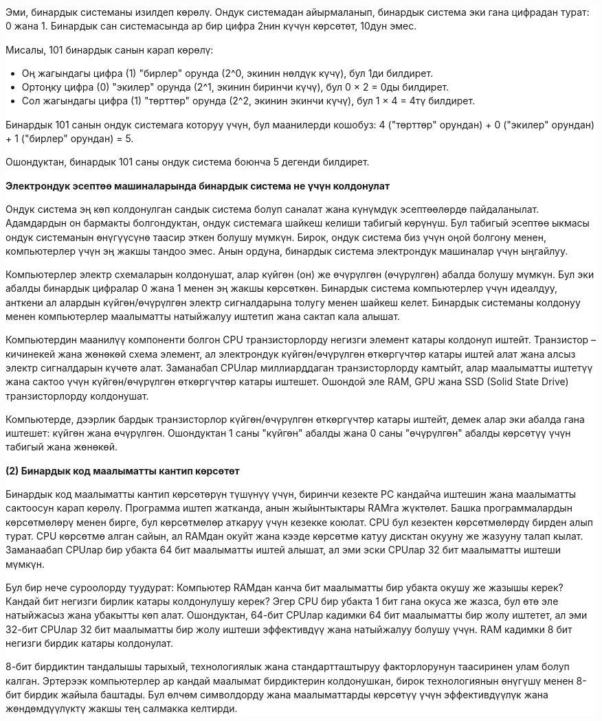 Эми, бинардык системаны изилдеп көрөлү. Ондук системадан айырмаланып, бинардык система эки гана цифрадан турат: 0 жана 1. Бинардык сан системасында ар бир цифра 2нин күчүн көрсөтөт, 10дун эмес.

Мисалы, 101 бинардык санын карап көрөлү:

- Оң жагындагы цифра (1) "бирлер" орунда (2^0, экинин нөлдүк күчү), бул 1ди билдирет.
- Ортоңку цифра (0) "экилер" орунда (2^1, экинин биринчи күчү), бул 0 × 2 = 0ды билдирет.
- Сол жагындагы цифра (1) "төрттөр" орунда (2^2, экинин экинчи күчү), бул 1 × 4 = 4тү билдирет.

Бинардык 101 санын ондук системага которуу үчүн, бул маанилерди кошобуз: 4 ("төрттөр" орундан) + 0 ("экилер" орундан) + 1 ("бирлер" орундан) = 5.

Ошондуктан, бинардык 101 саны ондук система боюнча 5 дегенди билдирет.

**Электрондук эсептөө машиналарында бинардык система не үчүн колдонулат**

Ондук система эң көп колдонулган сандык система болуп саналат жана күнүмдүк эсептөөлөрдө пайдаланылат. Адамдардын он бармакты болгондуктан, ондук системага шайкеш келиши табигый көрүнүш. Бул табигый эсептөө ыкмасы ондук системанын өнүгүүсүнө таасир эткен болушу мүмкүн. Бирок, ондук система биз үчүн оңой болгону менен, компьютерлер үчүн эң жакшы тандоо эмес. Анын ордуна, бинардык система электрондук машиналар үчүн ыңгайлуу.

Компьютерлер электр схемаларын колдонушат, алар күйгөн (он) же өчүрүлгөн (өчүрүлгөн) абалда болушу мүмкүн. Бул эки абалды бинардык цифралар 0 жана 1 менен эң жакшы көрсөткөн. Бинардык система компьютерлер үчүн идеалдуу, анткени ал алардын күйгөн/өчүрүлгөн электр сигналдарына толугу менен шайкеш келет. Бинардык системаны колдонуу менен компьютерлер маалыматты натыйжалуу иштетип жана сактап кала алышат.

Компьютердин маанилүү компоненти болгон CPU транзисторлорду негизги элемент катары колдонуп иштейт. Транзистор – кичинекей жана жөнөкөй схема элемент, ал электрондук күйгөн/өчүрүлгөн өткөргүчтөр катары иштей алат жана алсыз электр сигналдарын күчөтө алат. Заманабап CPUлар миллиарддаган транзисторлорду камтыйт, алар маалыматты иштетүү жана сактоо үчүн күйгөн/өчүрүлгөн өткөргүчтөр катары иштешет. Ошондой эле RAM, GPU жана SSD (Solid State Drive) транзисторлорду колдонушат.

Компьютерде, дээрлик бардык транзисторлор күйгөн/өчүрүлгөн өткөргүчтөр катары иштейт, демек алар эки абалда гана иштешет: күйгөн жана өчүрүлгөн. Ошондуктан 1 саны "күйгөн" абалды жана 0 саны "өчүрүлгөн" абалды көрсөтүү үчүн табигый жана жөнөкөй.

**(2) Бинардык код маалыматты кантип көрсөтөт**

Бинардык код маалыматты кантип көрсөтөрүн түшүнүү үчүн, биринчи кезекте PC кандайча иштешин жана маалыматты сактоосун карап көрөлү. Программа иштеп жатканда, анын жыйынтыктары RAMга жүктөлөт. Башка программалардын көрсөтмөлөрү менен бирге, бул көрсөтмөлөр аткаруу үчүн кезекке коюлат. CPU бул кезектен көрсөтмөлөрдү бирден алып турат. CPU көрсөтмө алган сайын, ал RAMдан окуйт жана кээде көрсөтмө катуу дисктан окууну же жазууну талап кылат. Заманаабап CPUлар бир убакта 64 бит маалыматты иштей алышат, ал эми эски CPUлар 32 бит маалыматты иштеши мүмкүн.

Бул бир нече суроолорду туудурат: Компьютер RAMдан канча бит маалыматты бир убакта окушу же жазышы керек? Кандай бит негизги бирлик катары колдонулушу керек? Эгер CPU бир убакта 1 бит гана окуса же жазса, бул өтө эле натыйжасыз жана убакытты көп алат. Ошондуктан, 64-бит CPUлар кадимки 64 бит маалыматты бир жолу иштетет, ал эми 32-бит CPUлар 32 бит маалыматты бир жолу иштеши эффективдүү жана натыйжалуу болушу үчүн. RAM кадимки 8 бит негизги бирдик катары колдонулат.

8-бит бирдиктин тандалышы тарыхый, технологиялык жана стандартташтыруу факторлорунун таасиринен улам болуп калган. Эртерээк компьютерлер ар кандай маалымат бирдиктерин колдонушкан, бирок технологиянын өнүгүшү менен 8-бит бирдик жайыла баштады. Бул өлчөм символдорду жана маалыматтарды көрсөтүү үчүн эффективдүүлүк жана жөндөмдүүлүктү жакшы тең салмакка келтирди.
